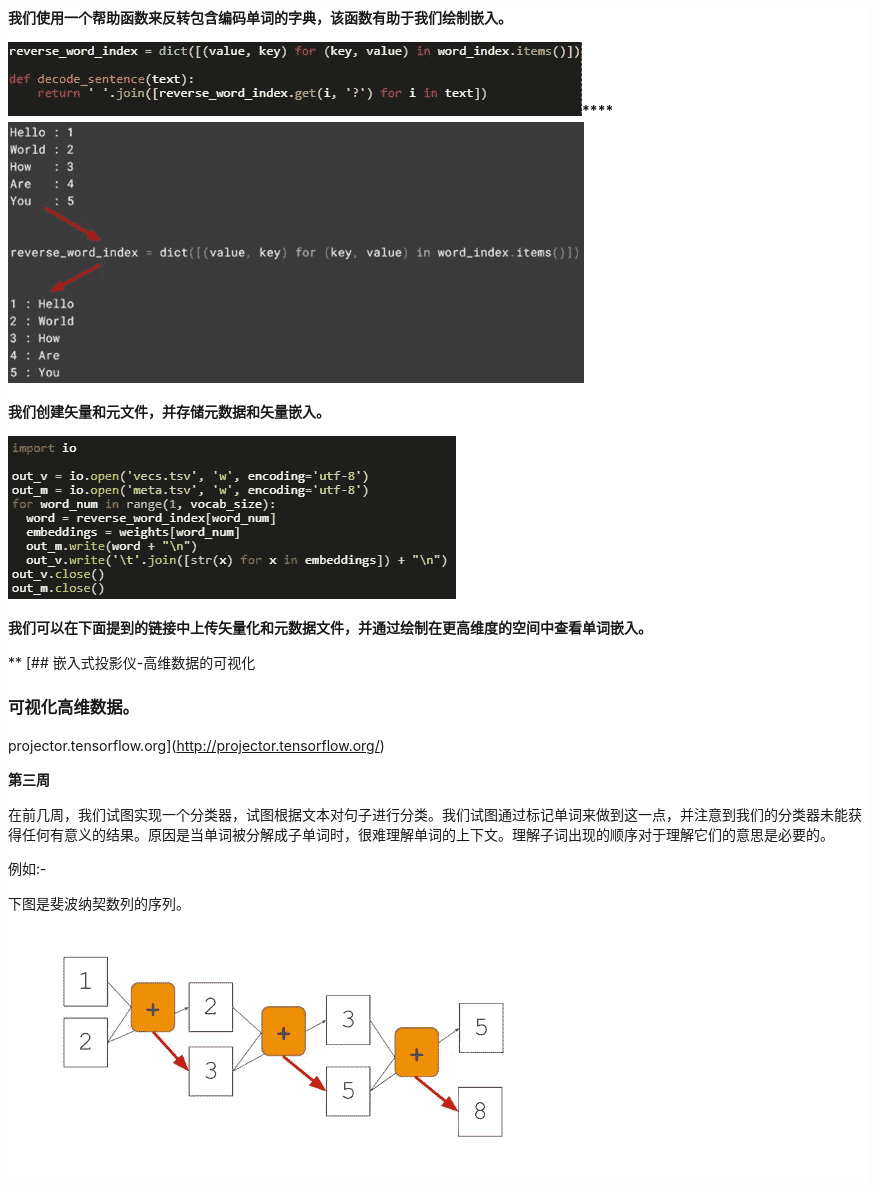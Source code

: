 **我们使用一个帮助函数来反转包含编码单词的字典，该函数有助于我们绘制嵌入。**

**![](img/4ffd2ab63b4c1660307bb6940c45867b.png)****![](img/2121bf80b4afebe66bc996a0a30702fc.png)**

**我们创建矢量和元文件，并存储元数据和矢量嵌入。**

**![](img/08c4983f10f1ba6e51736ff17464306b.png)**

**我们可以在下面提到的链接中上传矢量化和元数据文件，并通过绘制在更高维度的空间中查看单词嵌入。**

**[](http://projector.tensorflow.org/) [## 嵌入式投影仪-高维数据的可视化

### 可视化高维数据。

projector.tensorflow.org](http://projector.tensorflow.org/) 

**第三周**

在前几周，我们试图实现一个分类器，试图根据文本对句子进行分类。我们试图通过标记单词来做到这一点，并注意到我们的分类器未能获得任何有意义的结果。原因是当单词被分解成子单词时，很难理解单词的上下文。理解子词出现的顺序对于理解它们的意思是必要的。

例如:-

下图是斐波纳契数列的序列。

![](img/d5f90e082c8b570a71c1f50a60759192.png)
